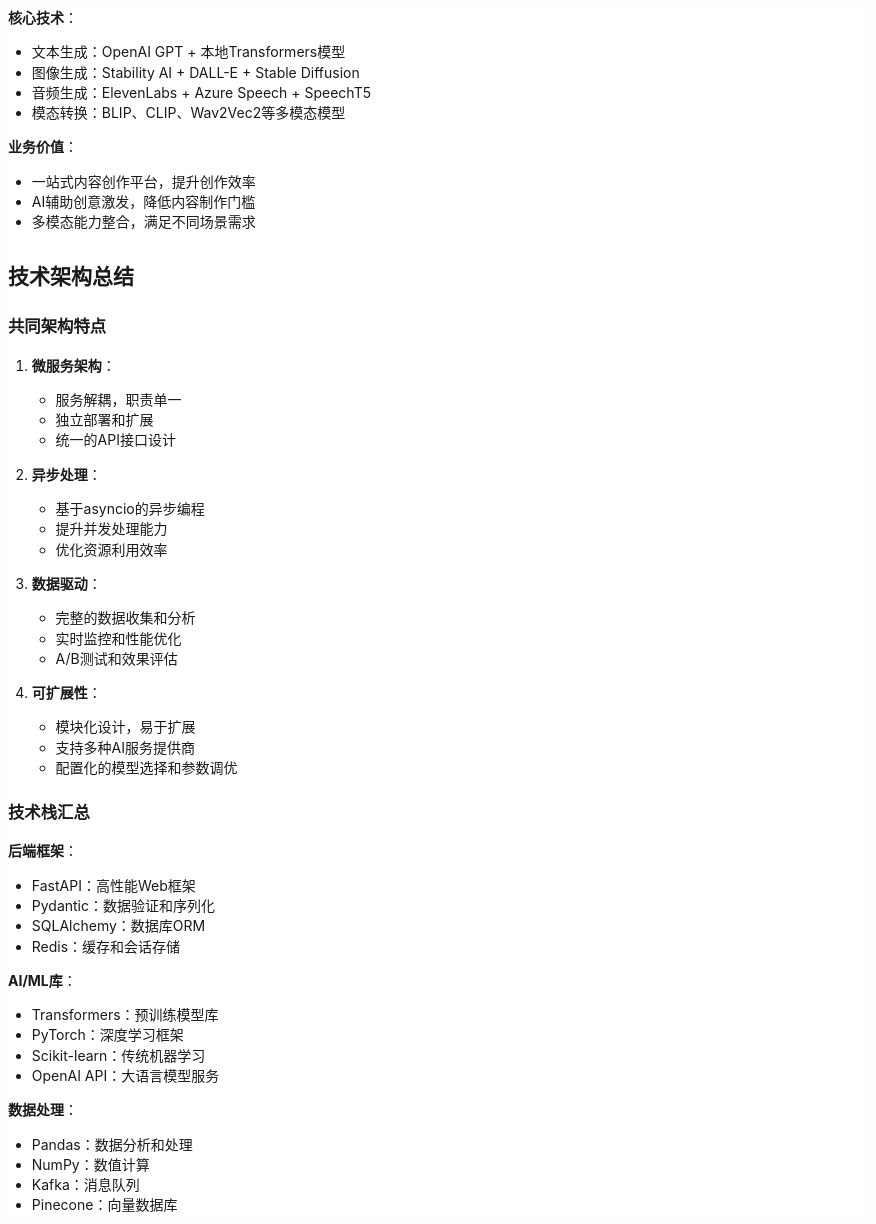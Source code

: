 **核心技术**：
- 文本生成：OpenAI GPT + 本地Transformers模型
- 图像生成：Stability AI + DALL-E + Stable Diffusion
- 音频生成：ElevenLabs + Azure Speech + SpeechT5
- 模态转换：BLIP、CLIP、Wav2Vec2等多模态模型

**业务价值**：
- 一站式内容创作平台，提升创作效率
- AI辅助创意激发，降低内容制作门槛
- 多模态能力整合，满足不同场景需求

## 技术架构总结

### 共同架构特点

1. **微服务架构**：
   - 服务解耦，职责单一
   - 独立部署和扩展
   - 统一的API接口设计

2. **异步处理**：
   - 基于asyncio的异步编程
   - 提升并发处理能力
   - 优化资源利用效率

3. **数据驱动**：
   - 完整的数据收集和分析
   - 实时监控和性能优化
   - A/B测试和效果评估

4. **可扩展性**：
   - 模块化设计，易于扩展
   - 支持多种AI服务提供商
   - 配置化的模型选择和参数调优

### 技术栈汇总

**后端框架**：
- FastAPI：高性能Web框架
- Pydantic：数据验证和序列化
- SQLAlchemy：数据库ORM
- Redis：缓存和会话存储

**AI/ML库**：
- Transformers：预训练模型库
- PyTorch：深度学习框架
- Scikit-learn：传统机器学习
- OpenAI API：大语言模型服务

**数据处理**：
- Pandas：数据分析和处理
- NumPy：数值计算
- Kafka：消息队列
- Pinecone：向量数据库
